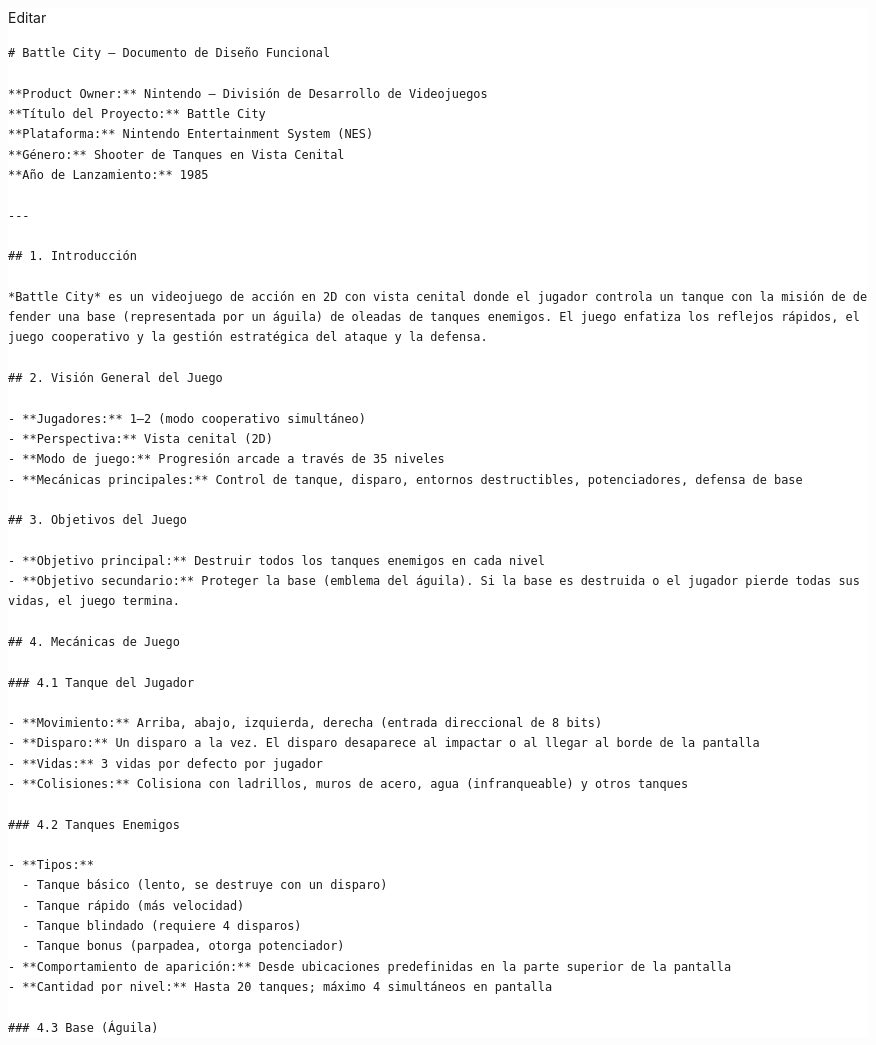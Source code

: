 <path d="M4.58301 1.7832C4.72589 1.7832 4.84877 1.88437 4.87695 2.02441C4.99384 2.60873 5.22432 3.11642 5.58398 3.50391C5.94115 3.88854 6.44253 4.172 7.13281 4.28711C7.27713 4.3114 7.38267 4.43665 7.38281 4.58301C7.38281 4.7295 7.27723 4.8546 7.13281 4.87891C6.44249 4.99401 5.94116 5.27746 5.58398 5.66211C5.26908 6.00126 5.05404 6.43267 4.92676 6.92676L4.87695 7.1416C4.84891 7.28183 4.72601 7.38281 4.58301 7.38281C4.44013 7.38267 4.31709 7.28173 4.28906 7.1416C4.17212 6.55728 3.94179 6.04956 3.58203 5.66211C3.22483 5.27757 2.72347 4.99395 2.0332 4.87891C1.88897 4.85446 1.7832 4.72938 1.7832 4.58301C1.78335 4.43673 1.88902 4.3115 2.0332 4.28711C2.72366 4.17203 3.22481 3.88861 3.58203 3.50391C3.94186 3.11638 4.17214 2.60888 4.28906 2.02441L4.30371 1.97363C4.34801 1.86052 4.45804 1.78333 4.58301 1.7832Z"></path></svg>Editar</button>
```
# Battle City – Documento de Diseño Funcional

**Product Owner:** Nintendo – División de Desarrollo de Videojuegos  
**Título del Proyecto:** Battle City  
**Plataforma:** Nintendo Entertainment System (NES)  
**Género:** Shooter de Tanques en Vista Cenital  
**Año de Lanzamiento:** 1985

---

## 1. Introducción

*Battle City* es un videojuego de acción en 2D con vista cenital donde el jugador controla un tanque con la misión de defender una base (representada por un águila) de oleadas de tanques enemigos. El juego enfatiza los reflejos rápidos, el juego cooperativo y la gestión estratégica del ataque y la defensa.

## 2. Visión General del Juego

- **Jugadores:** 1–2 (modo cooperativo simultáneo)  
- **Perspectiva:** Vista cenital (2D)  
- **Modo de juego:** Progresión arcade a través de 35 niveles  
- **Mecánicas principales:** Control de tanque, disparo, entornos destructibles, potenciadores, defensa de base

## 3. Objetivos del Juego

- **Objetivo principal:** Destruir todos los tanques enemigos en cada nivel  
- **Objetivo secundario:** Proteger la base (emblema del águila). Si la base es destruida o el jugador pierde todas sus vidas, el juego termina.

## 4. Mecánicas de Juego

### 4.1 Tanque del Jugador

- **Movimiento:** Arriba, abajo, izquierda, derecha (entrada direccional de 8 bits)  
- **Disparo:** Un disparo a la vez. El disparo desaparece al impactar o al llegar al borde de la pantalla  
- **Vidas:** 3 vidas por defecto por jugador  
- **Colisiones:** Colisiona con ladrillos, muros de acero, agua (infranqueable) y otros tanques

### 4.2 Tanques Enemigos

- **Tipos:**  
  - Tanque básico (lento, se destruye con un disparo)  
  - Tanque rápido (más velocidad)  
  - Tanque blindado (requiere 4 disparos)  
  - Tanque bonus (parpadea, otorga potenciador)  
- **Comportamiento de aparición:** Desde ubicaciones predefinidas en la parte superior de la pantalla  
- **Cantidad por nivel:** Hasta 20 tanques; máximo 4 simultáneos en pantalla

### 4.3 Base (Águila)

```
